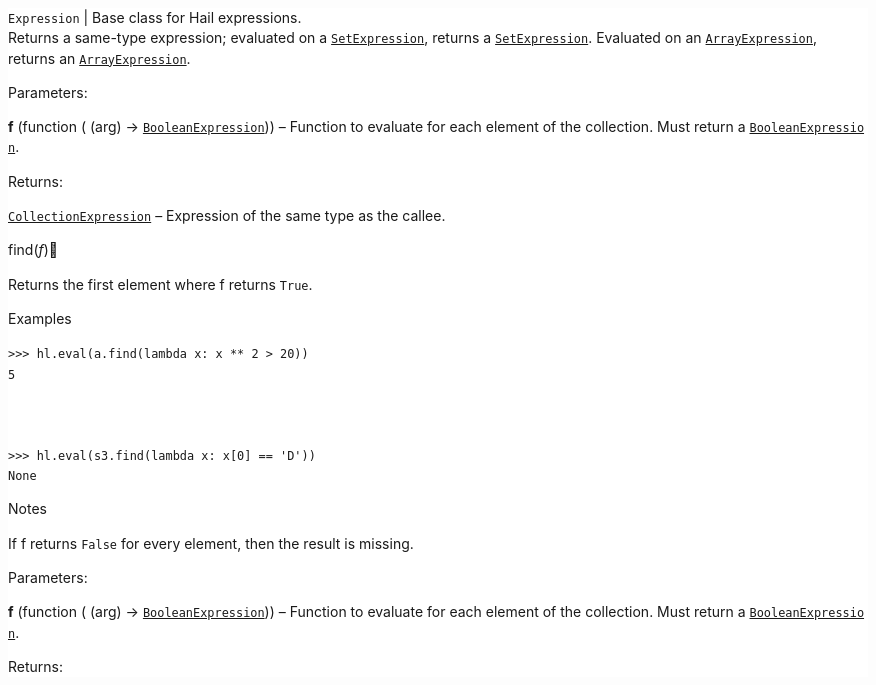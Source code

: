 ```Expression``` | Base class for Hail expressions.  
Returns a same-type expression; evaluated on a
[`SetExpression`](hail.expr.SetExpression.html#hail.expr.SetExpression
"hail.expr.SetExpression"), returns a
[`SetExpression`](hail.expr.SetExpression.html#hail.expr.SetExpression
"hail.expr.SetExpression"). Evaluated on an
[`ArrayExpression`](hail.expr.ArrayExpression.html#hail.expr.ArrayExpression
"hail.expr.ArrayExpression"), returns an
[`ArrayExpression`](hail.expr.ArrayExpression.html#hail.expr.ArrayExpression
"hail.expr.ArrayExpression").

Parameters:

    

**f** (function ( (arg) ->
[`BooleanExpression`](hail.expr.BooleanExpression.html#hail.expr.BooleanExpression
"hail.expr.BooleanExpression"))) – Function to evaluate for each element of
the collection. Must return a
[`BooleanExpression`](hail.expr.BooleanExpression.html#hail.expr.BooleanExpression
"hail.expr.BooleanExpression").

Returns:

    

[`CollectionExpression`](hail.expr.CollectionExpression.html#hail.expr.CollectionExpression
"hail.expr.CollectionExpression") – Expression of the same type as the callee.

find(_f_)

    

Returns the first element where f returns `True`.

Examples

    
    
    >>> hl.eval(a.find(lambda x: x ** 2 > 20))
    5
    
    
    
    >>> hl.eval(s3.find(lambda x: x[0] == 'D'))
    None
    

Notes

If f returns `False` for every element, then the result is missing.

Parameters:

    

**f** (function ( (arg) ->
[`BooleanExpression`](hail.expr.BooleanExpression.html#hail.expr.BooleanExpression
"hail.expr.BooleanExpression"))) – Function to evaluate for each element of
the collection. Must return a
[`BooleanExpression`](hail.expr.BooleanExpression.html#hail.expr.BooleanExpression
"hail.expr.BooleanExpression").

Returns:
```